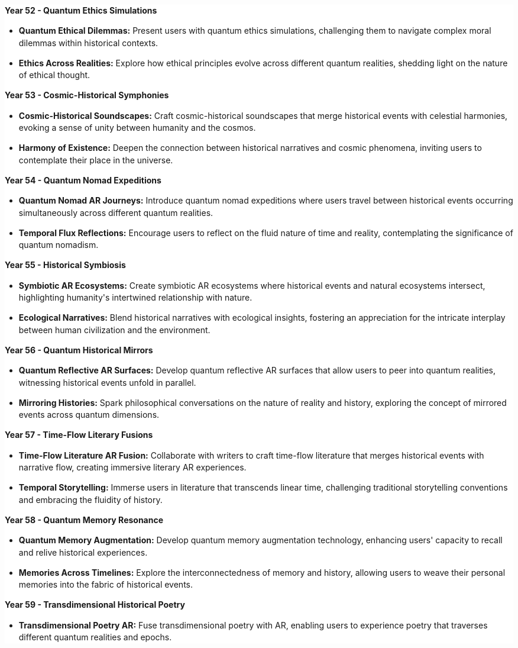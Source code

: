 **Year 52 - Quantum Ethics Simulations**

- **Quantum Ethical Dilemmas:** Present users with quantum ethics simulations, challenging them to navigate complex moral dilemmas within historical contexts.

- **Ethics Across Realities:** Explore how ethical principles evolve across different quantum realities, shedding light on the nature of ethical thought.

**Year 53 - Cosmic-Historical Symphonies**

- **Cosmic-Historical Soundscapes:** Craft cosmic-historical soundscapes that merge historical events with celestial harmonies, evoking a sense of unity between humanity and the cosmos.

- **Harmony of Existence:** Deepen the connection between historical narratives and cosmic phenomena, inviting users to contemplate their place in the universe.

**Year 54 - Quantum Nomad Expeditions**

- **Quantum Nomad AR Journeys:** Introduce quantum nomad expeditions where users travel between historical events occurring simultaneously across different quantum realities.

- **Temporal Flux Reflections:** Encourage users to reflect on the fluid nature of time and reality, contemplating the significance of quantum nomadism.

**Year 55 - Historical Symbiosis**

- **Symbiotic AR Ecosystems:** Create symbiotic AR ecosystems where historical events and natural ecosystems intersect, highlighting humanity's intertwined relationship with nature.

- **Ecological Narratives:** Blend historical narratives with ecological insights, fostering an appreciation for the intricate interplay between human civilization and the environment.

**Year 56 - Quantum Historical Mirrors**

- **Quantum Reflective AR Surfaces:** Develop quantum reflective AR surfaces that allow users to peer into quantum realities, witnessing historical events unfold in parallel.

- **Mirroring Histories:** Spark philosophical conversations on the nature of reality and history, exploring the concept of mirrored events across quantum dimensions.

**Year 57 - Time-Flow Literary Fusions**

- **Time-Flow Literature AR Fusion:** Collaborate with writers to craft time-flow literature that merges historical events with narrative flow, creating immersive literary AR experiences.

- **Temporal Storytelling:** Immerse users in literature that transcends linear time, challenging traditional storytelling conventions and embracing the fluidity of history.

**Year 58 - Quantum Memory Resonance**

- **Quantum Memory Augmentation:** Develop quantum memory augmentation technology, enhancing users' capacity to recall and relive historical experiences.

- **Memories Across Timelines:** Explore the interconnectedness of memory and history, allowing users to weave their personal memories into the fabric of historical events.

**Year 59 - Transdimensional Historical Poetry**

- **Transdimensional Poetry AR:** Fuse transdimensional poetry with AR, enabling users to experience poetry that traverses different quantum realities and epochs.
